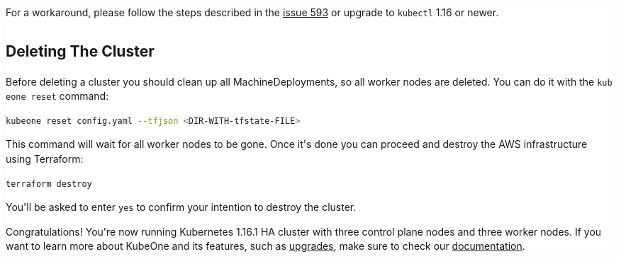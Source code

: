 For a workaround, please follow the steps described in the [issue 593][scale_issue] or upgrade to `kubectl` 1.16 or newer.

## Deleting The Cluster

Before deleting a cluster you should clean up all MachineDeployments, so all worker nodes are deleted. You can do it with the `kubeone reset` command:

```bash
kubeone reset config.yaml --tfjson <DIR-WITH-tfstate-FILE>
```

This command will wait for all worker nodes to be gone. Once it's done you can proceed and destroy the AWS infrastructure using Terraform:

```bash
terraform destroy
```

You'll be asked to enter `yes` to confirm your intention to destroy the cluster.

Congratulations! You're now running Kubernetes 1.16.1 HA cluster with three control plane nodes and three worker nodes. If you want to learn more about KubeOne and its features, such as [upgrades](upgrading_cluster.md), make sure to check our [documentation](https://github.com/kubermatic/kubeone/tree/master/docs).

[scale_issue]: https://github.com/kubermatic/kubeone/issues/593#issuecomment-513282468
